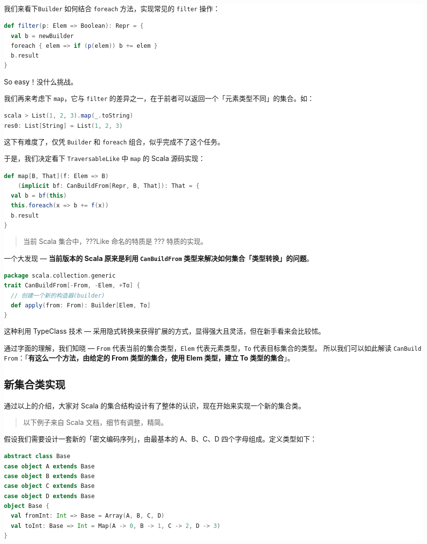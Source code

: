 我们来看下`Builder` 如何结合 `foreach` 方法，实现常见的 `filter` 操作：

```scala
def filter(p: Elem => Boolean): Repr = {
  val b = newBuilder
  foreach { elem => if (p(elem)) b += elem }
  b.result
}
```

So easy！没什么挑战。

我们再来考虑下 `map`，它与 `filter` 的差异之一，在于前者可以返回一个「元素类型不同」的集合。如：
```scala
scala > List(1, 2, 3).map(_.toString)
res0: List[String] = List(1, 2, 3)
```

这下有难度了，仅凭 `Builder` 和 `foreach` 组合，似乎完成不了这个任务。

于是，我们决定看下 `TraversableLike` 中 `map` 的 Scala 源码实现：

```scala
def map[B, That](f: Elem => B)
    (implicit bf: CanBuildFrom[Repr, B, That]): That = {
  val b = bf(this)
  this.foreach(x => b += f(x))
  b.result
}
```

> 当前 Scala 集合中，???Like 命名的特质是 ??? 特质的实现。

一个大发现 — **当前版本的 Scala 原来是利用 `CanBuildFrom` 类型来解决如何集合「类型转换」的问题**。

```scala
package scala.collection.generic
trait CanBuildFrom[-From, -Elem, +To] {
  // 创建一个新的构造器(builder)
  def apply(from: From): Builder[Elem, To]
}
```

这种利用 TypeClass 技术 — 采用隐式转换来获得扩展的方式，显得强大且灵活，但在新手看来会比较怵。

通过字面的理解，我们知晓 — `From` 代表当前的集合类型，`Elem` 代表元素类型，`To` 代表目标集合的类型。
所以我们可以如此解读 `CanBuildFrom`：「**有这么一个方法，由给定的 From 类型的集合，使用 Elem 类型，建立 To 类型的集合**」。

## 新集合类实现

通过以上的介绍，大家对 Scala 的集合结构设计有了整体的认识，现在开始来实现一个新的集合类。

> 以下例子来自 Scala 文档，细节有调整，精简。

假设我们需要设计一套新的「密文编码序列」，由最基本的 A、B、C、D 四个字母组成。定义类型如下：

```scala
abstract class Base
case object A extends Base
case object B extends Base
case object C extends Base
case object D extends Base
object Base {
  val fromInt: Int => Base = Array(A, B, C, D)
  val toInt: Base => Int = Map(A -> 0, B -> 1, C -> 2, D -> 3)
}
```
